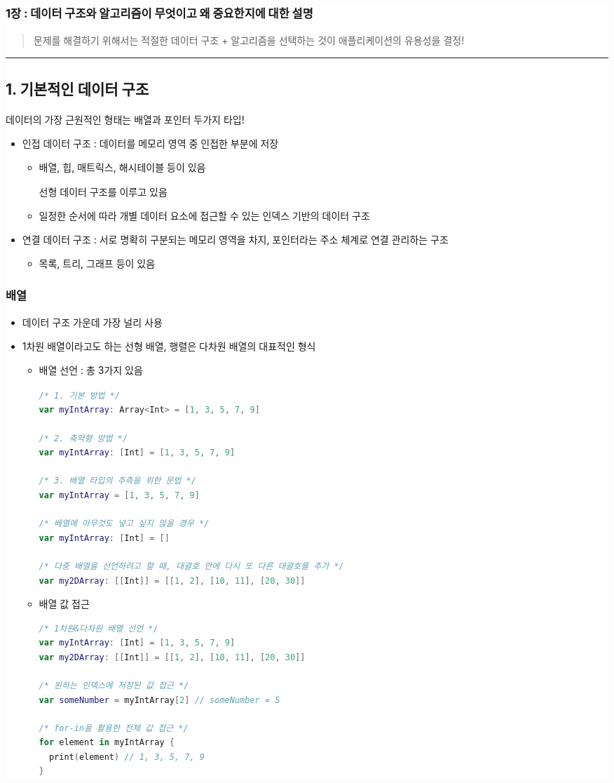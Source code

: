 ### 1장 : 데이터 구조와 알고리즘이 무엇이고 왜 중요한지에 대한 설명

> 문제를 해결하기 위해서는 적절한 데이터 구조 + 알고리즘을 선택하는 것이 애플리케이션의 유용성을 결정!

***

## 1. 기본적인 데이터 구조

데이터의 가장 근원적인 형태는 배열과 포인터 두가지 타입!

- 인접 데이터 구조 : 데이터를 메모리 영역 중 인접한 부분에 저장

  - 배열, 힙, 매트릭스, 해시테이블 등이 있음

    선형 데이터 구조를 이루고 있음

  - 일정한 순서에 따라 개별 데이터 요소에 접근할 수 있는 인덱스 기반의 데이터 구조

- 연결 데이터 구조 : 서로 명확히 구분되는 메모리 영역을 차지, 포인터라는 주소 체계로 연결 관리하는 구조

  - 목록, 트리, 그래프 등이 있음

### 배열

- 데이터 구조 가운데 가장 널리 사용

- 1차원 배열이라고도 하는 선형 배열, 행렬은 다차원 배열의 대표적인 형식

     - 배열 선언 : 총 3가지 있음

       ```swift
       /* 1. 기본 방법 */
       var myIntArray: Array<Int> = [1, 3, 5, 7, 9]
       
       /* 2. 축약형 방법 */
       var myIntArray: [Int] = [1, 3, 5, 7, 9]
       
       /* 3. 배열 타입의 추측을 위한 문법 */
       var myIntArray = [1, 3, 5, 7, 9]
       
       /* 배열에 아무것도 넣고 싶지 않을 경우 */
       var myIntArray: [Int] = []
       
       /* 다중 배열을 선언하려고 할 때, 대괄호 안에 다시 또 다른 대괄호를 추가 */
       var my2DArray: [[Int]] = [[1, 2], [10, 11], [20, 30]]
       ```

  - 배열 값 접근

    ```swift
    /* 1차원&다차원 배열 선언 */
    var myIntArray: [Int] = [1, 3, 5, 7, 9]
    var my2DArray: [[Int]] = [[1, 2], [10, 11], [20, 30]]
    
    /* 원하는 인덱스에 저장된 값 접근 */
    var someNumber = myIntArray[2] // someNumber = 5
    
    /* for-in을 활용한 전체 값 접근 */
    for element in myIntArray {
      print(element) // 1, 3, 5, 7, 9
    }
    